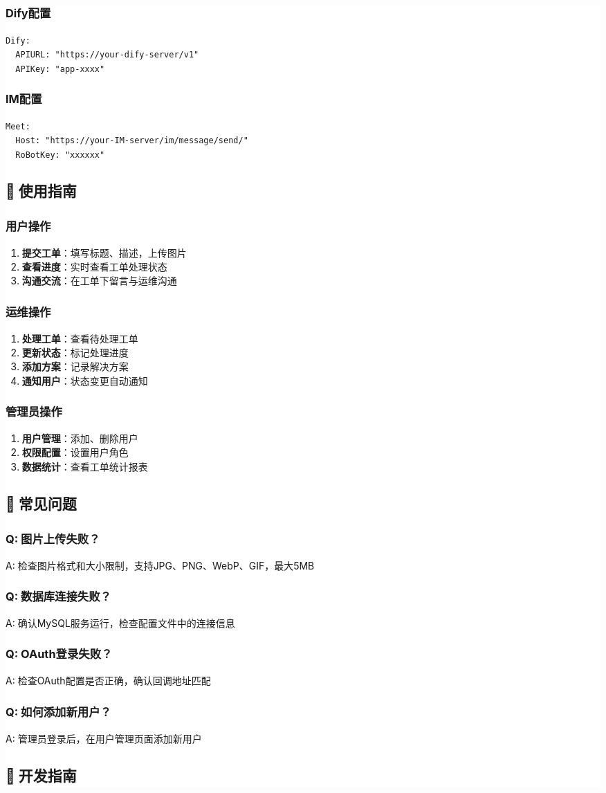 ### Dify配置
```
Dify:
  APIURL: "https://your-dify-server/v1"
  APIKey: "app-xxxx"
```

### IM配置
```
Meet:
  Host: "https://your-IM-server/im/message/send/"
  RoBotKey: "xxxxxx"
```

## 📱 使用指南

### 用户操作
1. **提交工单**：填写标题、描述，上传图片
2. **查看进度**：实时查看工单处理状态
3. **沟通交流**：在工单下留言与运维沟通

### 运维操作
1. **处理工单**：查看待处理工单
2. **更新状态**：标记处理进度
3. **添加方案**：记录解决方案
4. **通知用户**：状态变更自动通知

### 管理员操作
1. **用户管理**：添加、删除用户
2. **权限配置**：设置用户角色
3. **数据统计**：查看工单统计报表

## 🐛 常见问题

### Q: 图片上传失败？
A: 检查图片格式和大小限制，支持JPG、PNG、WebP、GIF，最大5MB

### Q: 数据库连接失败？
A: 确认MySQL服务运行，检查配置文件中的连接信息

### Q: OAuth登录失败？
A: 检查OAuth配置是否正确，确认回调地址匹配

### Q: 如何添加新用户？
A: 管理员登录后，在用户管理页面添加新用户

## 🔧 开发指南
